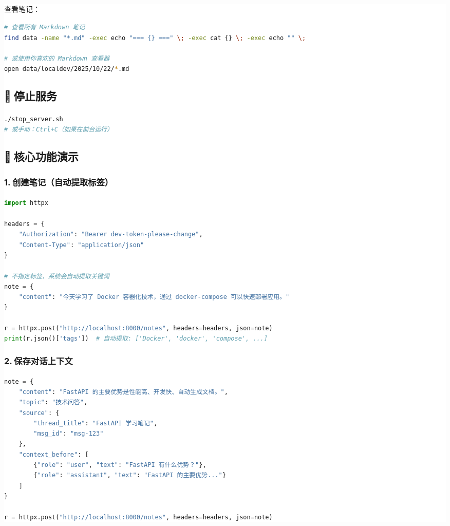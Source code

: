 查看笔记：
```bash
# 查看所有 Markdown 笔记
find data -name "*.md" -exec echo "=== {} ===" \; -exec cat {} \; -exec echo "" \;

# 或使用你喜欢的 Markdown 查看器
open data/localdev/2025/10/22/*.md
```

## 🛑 停止服务

```bash
./stop_server.sh
# 或手动：Ctrl+C（如果在前台运行）
```

## 🎯 核心功能演示

### 1. 创建笔记（自动提取标签）
```python
import httpx

headers = {
    "Authorization": "Bearer dev-token-please-change",
    "Content-Type": "application/json"
}

# 不指定标签，系统会自动提取关键词
note = {
    "content": "今天学习了 Docker 容器化技术，通过 docker-compose 可以快速部署应用。"
}

r = httpx.post("http://localhost:8000/notes", headers=headers, json=note)
print(r.json()['tags'])  # 自动提取: ['Docker', 'docker', 'compose', ...]
```

### 2. 保存对话上下文
```python
note = {
    "content": "FastAPI 的主要优势是性能高、开发快、自动生成文档。",
    "topic": "技术问答",
    "source": {
        "thread_title": "FastAPI 学习笔记",
        "msg_id": "msg-123"
    },
    "context_before": [
        {"role": "user", "text": "FastAPI 有什么优势？"},
        {"role": "assistant", "text": "FastAPI 的主要优势..."}
    ]
}

r = httpx.post("http://localhost:8000/notes", headers=headers, json=note)
```
